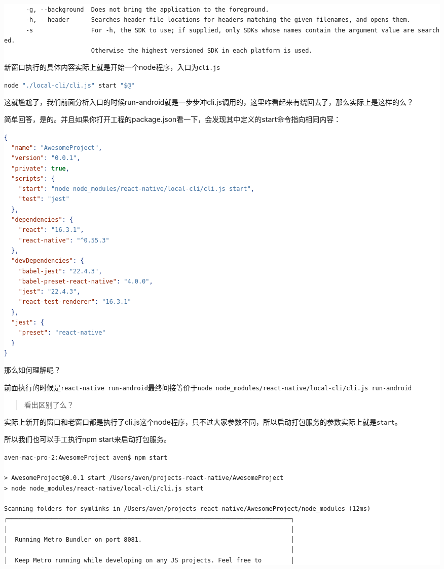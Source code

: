 ```
      -g, --background  Does not bring the application to the foreground.
      -h, --header      Searches header file locations for headers matching the given filenames, and opens them.
      -s                For -h, the SDK to use; if supplied, only SDKs whose names contain the argument value are searched.
                        Otherwise the highest versioned SDK in each platform is used.

```


新窗口执行的具体内容实际上就是开始一个node程序，入口为`cli.js`

```js
node "./local-cli/cli.js" start "$@"
```

这就尴尬了，我们前面分析入口的时候run-android就是一步步冲cli.js调用的，这里咋看起来有绕回去了，那么实际上是这样的么？

简单回答，是的。并且如果你打开工程的package.json看一下，会发现其中定义的start命令指向相同内容：

```json
{
  "name": "AwesomeProject",
  "version": "0.0.1",
  "private": true,
  "scripts": {
    "start": "node node_modules/react-native/local-cli/cli.js start",
    "test": "jest"
  },
  "dependencies": {
    "react": "16.3.1",
    "react-native": "^0.55.3"
  },
  "devDependencies": {
    "babel-jest": "22.4.3",
    "babel-preset-react-native": "4.0.0",
    "jest": "22.4.3",
    "react-test-renderer": "16.3.1"
  },
  "jest": {
    "preset": "react-native"
  }
}
```

那么如何理解呢？

前面执行的时候是`react-native run-android`最终间接等价于`node node_modules/react-native/local-cli/cli.js run-android`

> 看出区别了么？

实际上新开的窗口和老窗口都是执行了cli.js这个node程序，只不过大家参数不同，所以启动打包服务的参数实际上就是`start`。

所以我们也可以手工执行npm start来启动打包服务。 

```shell
aven-mac-pro-2:AwesomeProject aven$ npm start

> AwesomeProject@0.0.1 start /Users/aven/projects-react-native/AwesomeProject
> node node_modules/react-native/local-cli/cli.js start

Scanning folders for symlinks in /Users/aven/projects-react-native/AwesomeProject/node_modules (12ms)
┌──────────────────────────────────────────────────────────────────────────────┐
│                                                                              │
│  Running Metro Bundler on port 8081.                                         │
│                                                                              │
│  Keep Metro running while developing on any JS projects. Feel free to        │
```